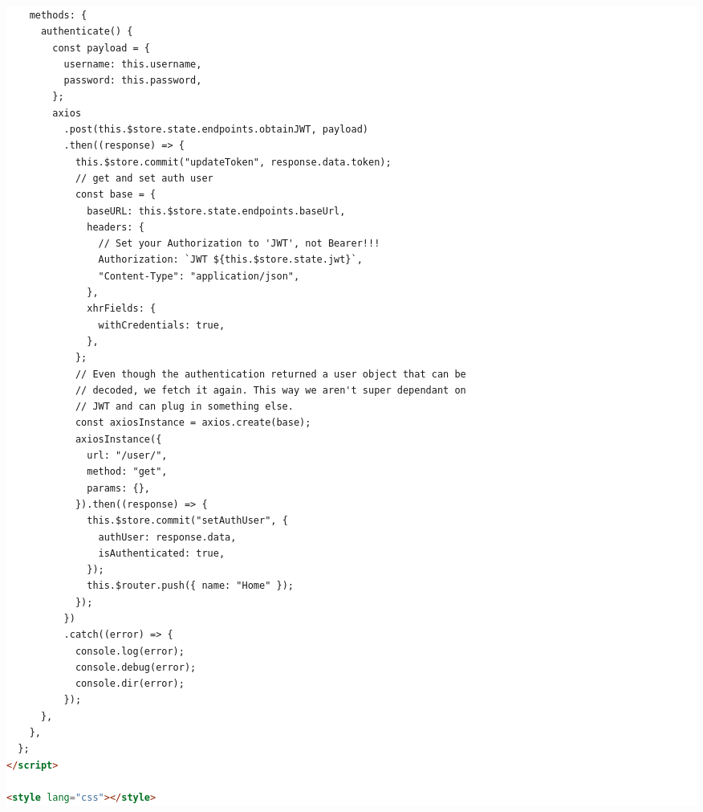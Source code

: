 ```html
    methods: {
      authenticate() {
        const payload = {
          username: this.username,
          password: this.password,
        };
        axios
          .post(this.$store.state.endpoints.obtainJWT, payload)
          .then((response) => {
            this.$store.commit("updateToken", response.data.token);
            // get and set auth user
            const base = {
              baseURL: this.$store.state.endpoints.baseUrl,
              headers: {
                // Set your Authorization to 'JWT', not Bearer!!!
                Authorization: `JWT ${this.$store.state.jwt}`,
                "Content-Type": "application/json",
              },
              xhrFields: {
                withCredentials: true,
              },
            };
            // Even though the authentication returned a user object that can be
            // decoded, we fetch it again. This way we aren't super dependant on
            // JWT and can plug in something else.
            const axiosInstance = axios.create(base);
            axiosInstance({
              url: "/user/",
              method: "get",
              params: {},
            }).then((response) => {
              this.$store.commit("setAuthUser", {
                authUser: response.data,
                isAuthenticated: true,
              });
              this.$router.push({ name: "Home" });
            });
          })
          .catch((error) => {
            console.log(error);
            console.debug(error);
            console.dir(error);
          });
      },
    },
  };
</script>

<style lang="css"></style>
```
